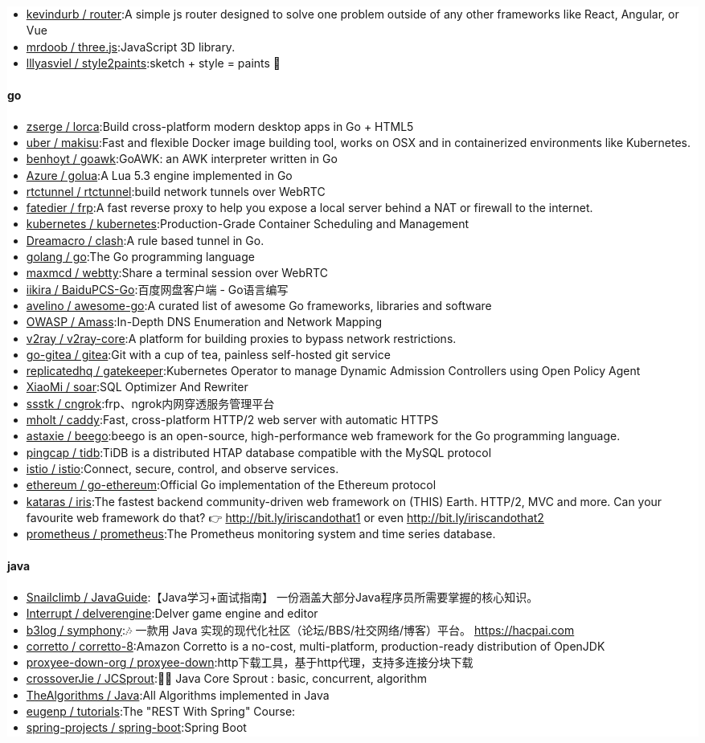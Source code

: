 * [kevindurb / router](https://github.com/kevindurb/router):A simple js router designed to solve one problem outside of any other frameworks like React, Angular, or Vue
* [mrdoob / three.js](https://github.com/mrdoob/three.js):JavaScript 3D library.
* [lllyasviel / style2paints](https://github.com/lllyasviel/style2paints):sketch + style = paints 🎨

#### go
* [zserge / lorca](https://github.com/zserge/lorca):Build cross-platform modern desktop apps in Go + HTML5
* [uber / makisu](https://github.com/uber/makisu):Fast and flexible Docker image building tool, works on OSX and in containerized environments like Kubernetes.
* [benhoyt / goawk](https://github.com/benhoyt/goawk):GoAWK: an AWK interpreter written in Go
* [Azure / golua](https://github.com/Azure/golua):A Lua 5.3 engine implemented in Go
* [rtctunnel / rtctunnel](https://github.com/rtctunnel/rtctunnel):build network tunnels over WebRTC
* [fatedier / frp](https://github.com/fatedier/frp):A fast reverse proxy to help you expose a local server behind a NAT or firewall to the internet.
* [kubernetes / kubernetes](https://github.com/kubernetes/kubernetes):Production-Grade Container Scheduling and Management
* [Dreamacro / clash](https://github.com/Dreamacro/clash):A rule based tunnel in Go.
* [golang / go](https://github.com/golang/go):The Go programming language
* [maxmcd / webtty](https://github.com/maxmcd/webtty):Share a terminal session over WebRTC
* [iikira / BaiduPCS-Go](https://github.com/iikira/BaiduPCS-Go):百度网盘客户端 - Go语言编写
* [avelino / awesome-go](https://github.com/avelino/awesome-go):A curated list of awesome Go frameworks, libraries and software
* [OWASP / Amass](https://github.com/OWASP/Amass):In-Depth DNS Enumeration and Network Mapping
* [v2ray / v2ray-core](https://github.com/v2ray/v2ray-core):A platform for building proxies to bypass network restrictions.
* [go-gitea / gitea](https://github.com/go-gitea/gitea):Git with a cup of tea, painless self-hosted git service
* [replicatedhq / gatekeeper](https://github.com/replicatedhq/gatekeeper):Kubernetes Operator to manage Dynamic Admission Controllers using Open Policy Agent
* [XiaoMi / soar](https://github.com/XiaoMi/soar):SQL Optimizer And Rewriter
* [ssstk / cngrok](https://github.com/ssstk/cngrok):frp、ngrok内网穿透服务管理平台
* [mholt / caddy](https://github.com/mholt/caddy):Fast, cross-platform HTTP/2 web server with automatic HTTPS
* [astaxie / beego](https://github.com/astaxie/beego):beego is an open-source, high-performance web framework for the Go programming language.
* [pingcap / tidb](https://github.com/pingcap/tidb):TiDB is a distributed HTAP database compatible with the MySQL protocol
* [istio / istio](https://github.com/istio/istio):Connect, secure, control, and observe services.
* [ethereum / go-ethereum](https://github.com/ethereum/go-ethereum):Official Go implementation of the Ethereum protocol
* [kataras / iris](https://github.com/kataras/iris):The fastest backend community-driven web framework on (THIS) Earth. HTTP/2, MVC and more. Can your favourite web framework do that? 👉 http://bit.ly/iriscandothat1 or even http://bit.ly/iriscandothat2
* [prometheus / prometheus](https://github.com/prometheus/prometheus):The Prometheus monitoring system and time series database.

#### java
* [Snailclimb / JavaGuide](https://github.com/Snailclimb/JavaGuide):【Java学习+面试指南】 一份涵盖大部分Java程序员所需要掌握的核心知识。
* [Interrupt / delverengine](https://github.com/Interrupt/delverengine):Delver game engine and editor
* [b3log / symphony](https://github.com/b3log/symphony):🎶 一款用 Java 实现的现代化社区（论坛/BBS/社交网络/博客）平台。 https://hacpai.com
* [corretto / corretto-8](https://github.com/corretto/corretto-8):Amazon Corretto is a no-cost, multi-platform, production-ready distribution of OpenJDK
* [proxyee-down-org / proxyee-down](https://github.com/proxyee-down-org/proxyee-down):http下载工具，基于http代理，支持多连接分块下载
* [crossoverJie / JCSprout](https://github.com/crossoverJie/JCSprout):👨‍🎓 Java Core Sprout : basic, concurrent, algorithm
* [TheAlgorithms / Java](https://github.com/TheAlgorithms/Java):All Algorithms implemented in Java
* [eugenp / tutorials](https://github.com/eugenp/tutorials):The "REST With Spring" Course:
* [spring-projects / spring-boot](https://github.com/spring-projects/spring-boot):Spring Boot